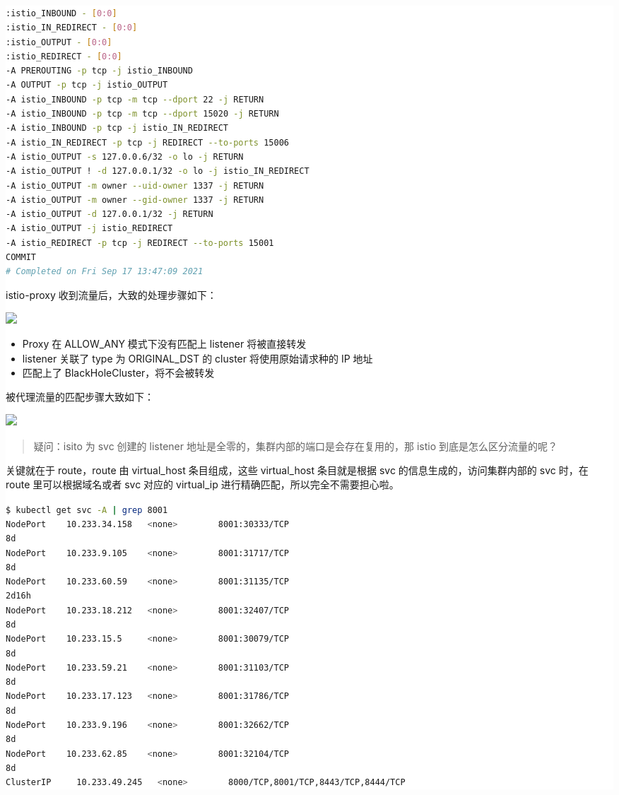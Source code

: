 ```bash
:istio_INBOUND - [0:0]
:istio_IN_REDIRECT - [0:0]
:istio_OUTPUT - [0:0]
:istio_REDIRECT - [0:0]
-A PREROUTING -p tcp -j istio_INBOUND
-A OUTPUT -p tcp -j istio_OUTPUT
-A istio_INBOUND -p tcp -m tcp --dport 22 -j RETURN
-A istio_INBOUND -p tcp -m tcp --dport 15020 -j RETURN
-A istio_INBOUND -p tcp -j istio_IN_REDIRECT
-A istio_IN_REDIRECT -p tcp -j REDIRECT --to-ports 15006
-A istio_OUTPUT -s 127.0.0.6/32 -o lo -j RETURN
-A istio_OUTPUT ! -d 127.0.0.1/32 -o lo -j istio_IN_REDIRECT
-A istio_OUTPUT -m owner --uid-owner 1337 -j RETURN
-A istio_OUTPUT -m owner --gid-owner 1337 -j RETURN
-A istio_OUTPUT -d 127.0.0.1/32 -j RETURN
-A istio_OUTPUT -j istio_REDIRECT
-A istio_REDIRECT -p tcp -j REDIRECT --to-ports 15001
COMMIT
# Completed on Fri Sep 17 13:47:09 2021
```

istio-proxy 收到流量后，大致的处理步骤如下：

![](https://pek3b.qingstor.com/kubesphere-community/images/202109171719244.png)

- Proxy 在 ALLOW_ANY 模式下没有匹配上 listener 将被直接转发
- listener 关联了 type 为 ORIGINAL_DST 的 cluster 将使用原始请求种的 IP 地址
- 匹配上了 BlackHoleCluster，将不会被转发

被代理流量的匹配步骤大致如下：

![](https://pek3b.qingstor.com/kubesphere-community/images/202109171719669.png)

> 疑问：isito 为 svc 创建的 listener 地址是全零的，集群内部的端口是会存在复用的，那 istio 到底是怎么区分流量的呢？

关键就在于 route，route 由 virtual_host 条目组成，这些 virtual_host 条目就是根据 svc 的信息生成的，访问集群内部的 svc 时，在 route 里可以根据域名或者 svc 对应的 virtual_ip 进行精确匹配，所以完全不需要担心啦。

```bash
$ kubectl get svc -A | grep 8001
NodePort    10.233.34.158   <none>        8001:30333/TCP                                                                                                                               8d
NodePort    10.233.9.105    <none>        8001:31717/TCP                                                                                                                               8d
NodePort    10.233.60.59    <none>        8001:31135/TCP                                                                                                                               2d16h
NodePort    10.233.18.212   <none>        8001:32407/TCP                                                                                                                               8d
NodePort    10.233.15.5     <none>        8001:30079/TCP                                                                                                                               8d
NodePort    10.233.59.21    <none>        8001:31103/TCP                                                                                                                               8d
NodePort    10.233.17.123   <none>        8001:31786/TCP                                                                                                                               8d
NodePort    10.233.9.196    <none>        8001:32662/TCP                                                                                                                               8d
NodePort    10.233.62.85    <none>        8001:32104/TCP                                                                                                                               8d
ClusterIP     10.233.49.245   <none>        8000/TCP,8001/TCP,8443/TCP,8444/TCP
```
